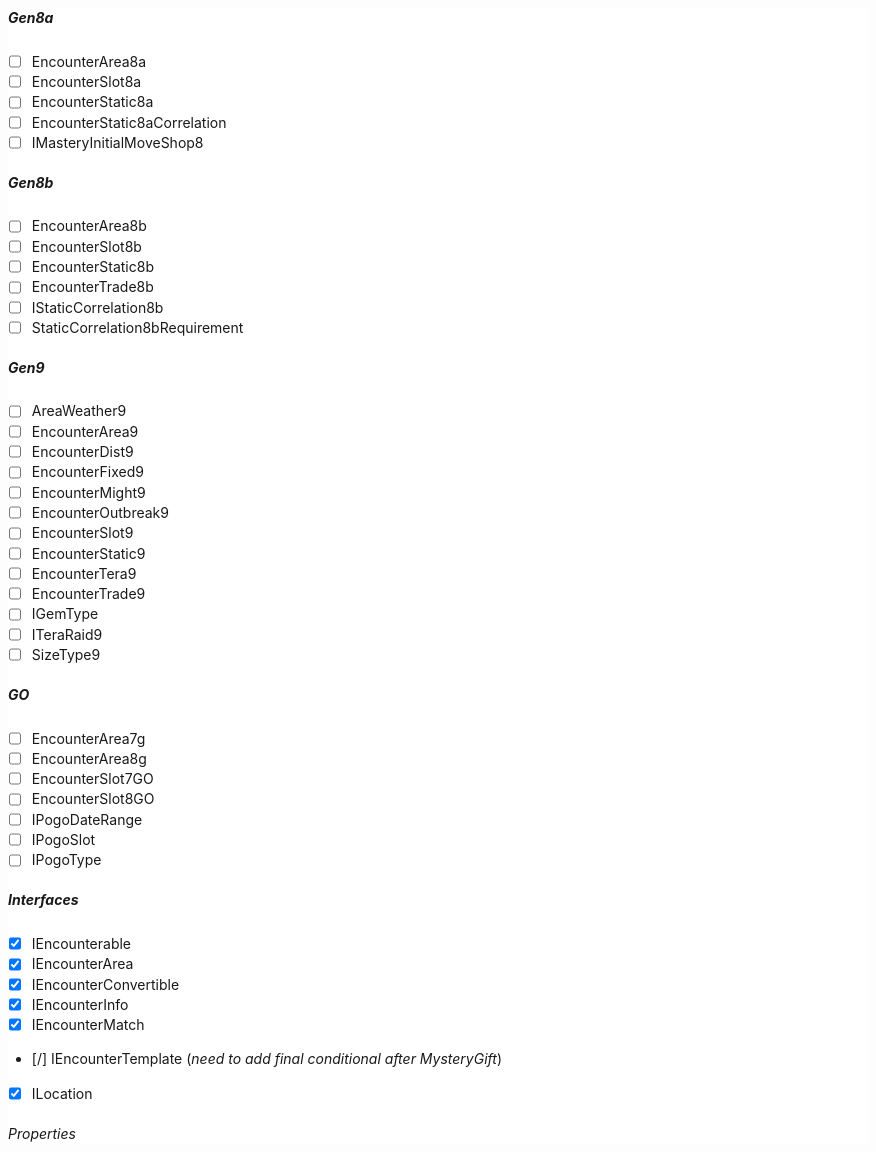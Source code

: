##### Gen8a

- [ ] EncounterArea8a
- [ ] EncounterSlot8a
- [ ] EncounterStatic8a
- [ ] EncounterStatic8aCorrelation
- [ ] IMasteryInitialMoveShop8

##### Gen8b

- [ ] EncounterArea8b
- [ ] EncounterSlot8b
- [ ] EncounterStatic8b
- [ ] EncounterTrade8b
- [ ] IStaticCorrelation8b
- [ ] StaticCorrelation8bRequirement

##### Gen9

- [ ] AreaWeather9
- [ ] EncounterArea9
- [ ] EncounterDist9
- [ ] EncounterFixed9
- [ ] EncounterMight9
- [ ] EncounterOutbreak9
- [ ] EncounterSlot9
- [ ] EncounterStatic9
- [ ] EncounterTera9
- [ ] EncounterTrade9
- [ ] IGemType
- [ ] ITeraRaid9
- [ ] SizeType9

##### GO

- [ ] EncounterArea7g
- [ ] EncounterArea8g
- [ ] EncounterSlot7GO
- [ ] EncounterSlot8GO
- [ ] IPogoDateRange
- [ ] IPogoSlot
- [ ] IPogoType

##### Interfaces

- [x] IEncounterable
- [x] IEncounterArea
- [x] IEncounterConvertible
- [x] IEncounterInfo
- [x] IEncounterMatch
- [/] IEncounterTemplate (_need to add final conditional after MysteryGift_)
- [x] ILocation

###### Properties
